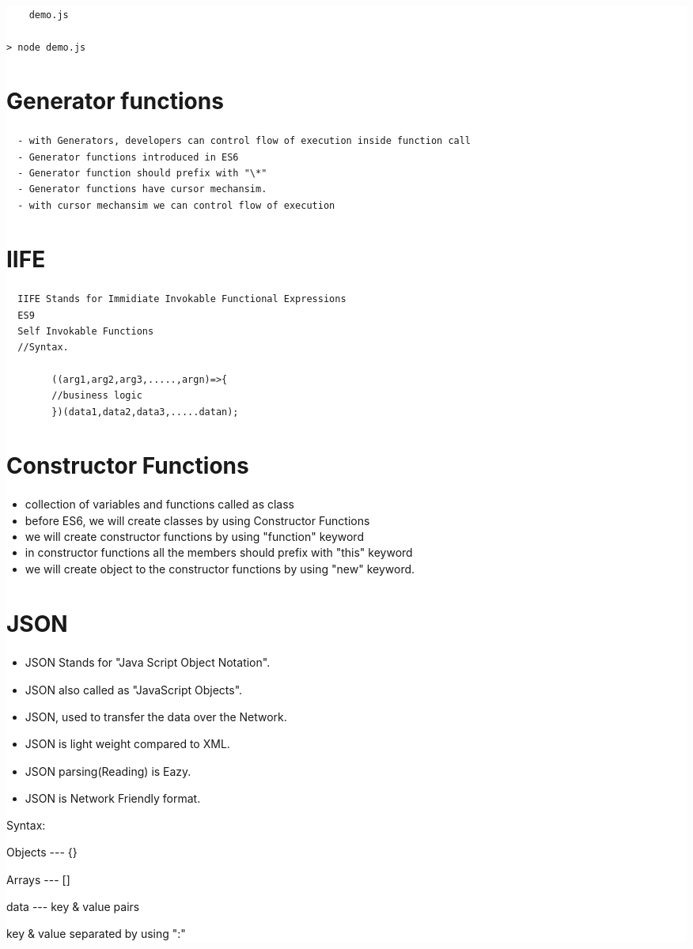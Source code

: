         demo.js

    > node demo.js

# Generator functions

      - with Generators, developers can control flow of execution inside function call
      - Generator functions introduced in ES6
      - Generator function should prefix with "\*"
      - Generator functions have cursor mechansim.
      - with cursor mechansim we can control flow of execution

# IIFE

      IIFE Stands for Immidiate Invokable Functional Expressions
      ES9
      Self Invokable Functions
      //Syntax.

            ((arg1,arg2,arg3,.....,argn)=>{
            //business logic
            })(data1,data2,data3,.....datan);

# Constructor Functions

- collection of variables and functions called as class
- before ES6, we will create classes by using Constructor Functions
- we will create constructor functions by using "function" keyword
- in constructor functions all the members should prefix with "this" keyword
- we will create object to the constructor functions by using "new" keyword.

# JSON

- JSON Stands for "Java Script Object Notation".

- JSON also called as "JavaScript Objects".

- JSON, used to transfer the data over the Network.

- JSON is light weight compared to XML.

- JSON parsing(Reading) is Eazy.

- JSON is Network Friendly format.

Syntax:

Objects --- {}

Arrays --- []

data --- key & value pairs

key & value separated by using ":"
